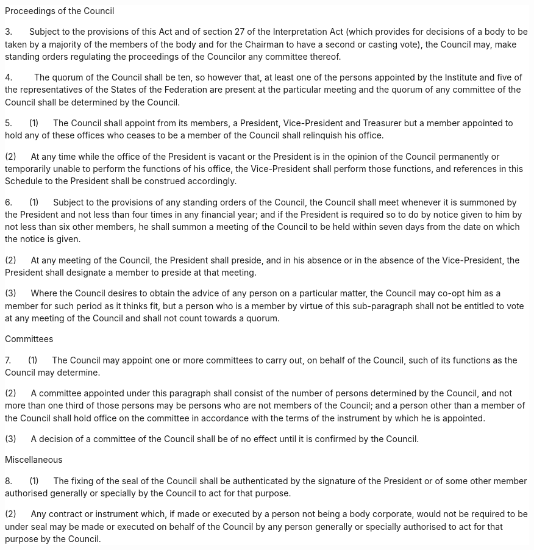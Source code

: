 Proceedings of the Council

3.       Subject to the provisions of this Act and of section 27 of the Interpretation Act (which provides for decisions of a body to be taken by a majority of the members of the body and for the Chairman to have a second or casting vote), the Council may, make standing orders regulating the proceedings of the Councilor any committee thereof.

4.         The quorum of the Council shall be ten, so however that, at least one of the persons appointed by the Institute and five of the representatives of the States of the Federation are present at the particular meeting and the quorum of any committee of the Council shall be determined by the Council.

5.       (1)      The Council shall appoint from its members, a President, Vice-President and Treasurer but a member appointed to hold any of these offices who ceases to be a member of the Council shall relinquish his office.

(2)      At any time while the office of the President is vacant or the President is in the opinion of the Council permanently or temporarily unable to perform the functions of his office, the Vice-President shall perform those functions, and references in this Schedule to the President shall be construed accordingly.

6.       (1)      Subject to the provisions of any standing orders of the Council, the Council shall meet whenever it is summoned by the President and not less than four times in any financial year; and if the President is required so to do by notice given to him by not less than six other members, he shall summon a meeting of the Council to be held within seven days from the date on which the notice is given.

(2)      At any meeting of the Council, the President shall preside, and in his absence or in the absence of the Vice-President, the President shall designate a member to preside at that meeting.

(3)      Where the Council desires to obtain the advice of any person on a particular matter, the Council may co-opt him as a member for such period as it thinks fit, but a person who is a member by virtue of this sub-paragraph shall not be entitled to vote at any meeting of the Council and shall not count towards a quorum.

Committees

7.       (1)      The Council may appoint one or more committees to carry out, on behalf of the Council, such of its functions as the Council may determine.

(2)      A committee appointed under this paragraph shall consist of the number of persons determined by the Council, and not more than one third of those persons may be persons who are not members of the Council; and a person other than a member of the Council shall hold office on the committee in accordance with the terms of the instrument by which he is appointed.

(3)      A decision of a committee of the Council shall be of no effect until it is confirmed by the Council.

Miscellaneous

8.       (1)      The fixing of the seal of the Council shall be authenticated by the signature of the President or of some other member authorised generally or specially by the Council to act for that purpose.

(2)      Any contract or instrument which, if made or executed by a person not being a body corporate, would not be required to be under seal may be made or executed on behalf of the Council by any person generally or specially authorised to act for that purpose by the Council.
